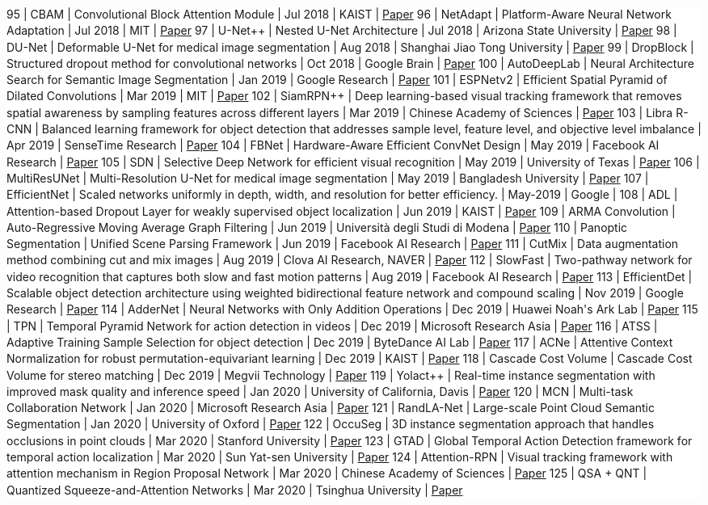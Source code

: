 95 | CBAM | Convolutional Block Attention Module | Jul 2018 | KAIST | [Paper](https://arxiv.org/abs/1807.06521)
96 | NetAdapt | Platform-Aware Neural Network Adaptation | Jul 2018 | MIT | [Paper](https://arxiv.org/abs/1804.03230)
97 | U-Net++ | Nested U-Net Architecture | Jul 2018 | Arizona State University | [Paper](https://arxiv.org/abs/1807.10165)
98 | DU-Net | Deformable U-Net for medical image segmentation | Aug 2018 | Shanghai Jiao Tong University | [Paper](https://arxiv.org/abs/1808.10720)
99 | DropBlock | Structured dropout method for convolutional networks | Oct 2018 | Google Brain | [Paper](https://arxiv.org/abs/1810.12890)
100 | AutoDeepLab | Neural Architecture Search for Semantic Image Segmentation | Jan 2019 | Google Research | [Paper](https://arxiv.org/abs/1901.02985)
101 | ESPNetv2 | Efficient Spatial Pyramid of Dilated Convolutions | Mar 2019 | MIT | [Paper](https://arxiv.org/abs/1811.11431)
102 | SiamRPN++ | Deep learning-based visual tracking framework that removes spatial awareness by sampling features across different layers | Mar 2019 | Chinese Academy of Sciences | [Paper](https://arxiv.org/abs/1903.06015)
103 | Libra R-CNN | Balanced learning framework for object detection that addresses sample level, feature level, and objective level imbalance | Apr 2019 | SenseTime Research | [Paper](https://arxiv.org/abs/1904.02701)
104 | FBNet | Hardware-Aware Efficient ConvNet Design | May 2019 | Facebook AI Research | [Paper](https://arxiv.org/abs/1812.03443)
105 | SDN | Selective Deep Network for efficient visual recognition | May 2019 | University of Texas | [Paper](https://arxiv.org/abs/1905.04168)
106 | MultiResUNet | Multi-Resolution U-Net for medical image segmentation | May 2019 | Bangladesh University | [Paper](https://arxiv.org/abs/1902.04049)
107 | EfficientNet | Scaled networks uniformly in depth, width, and resolution for better efficiency. | May-2019 | Google | 
108 | ADL | Attention-based Dropout Layer for weakly supervised object localization | Jun 2019 | KAIST | [Paper](https://arxiv.org/abs/1908.10028)
109 | ARMA Convolution | Auto-Regressive Moving Average Graph Filtering | Jun 2019 | Università degli Studi di Modena | [Paper](https://arxiv.org/abs/1901.01343)
110 | Panoptic Segmentation | Unified Scene Parsing Framework | Jun 2019 | Facebook AI Research | [Paper](https://arxiv.org/abs/1801.00868)
111 | CutMix | Data augmentation method combining cut and mix images | Aug 2019 | Clova AI Research, NAVER | [Paper](https://arxiv.org/abs/1905.04899)
112 | SlowFast | Two-pathway network for video recognition that captures both slow and fast motion patterns | Aug 2019 | Facebook AI Research | [Paper](https://arxiv.org/abs/1812.03982)
113 | EfficientDet | Scalable object detection architecture using weighted bidirectional feature network and compound scaling | Nov 2019 | Google Research | [Paper](https://arxiv.org/abs/1911.09070)
114 | AdderNet | Neural Networks with Only Addition Operations | Dec 2019 | Huawei Noah's Ark Lab | [Paper](https://arxiv.org/abs/1912.13200)
115 | TPN | Temporal Pyramid Network for action detection in videos | Dec 2019 | Microsoft Research Asia | [Paper](https://arxiv.org/abs/1912.08848)
116 | ATSS | Adaptive Training Sample Selection for object detection | Dec 2019 | ByteDance AI Lab | [Paper](https://arxiv.org/abs/1912.02424)
117 | ACNe | Attentive Context Normalization for robust permutation-equivariant learning | Dec 2019 | KAIST | [Paper](https://arxiv.org/abs/1907.02545)
118 | Cascade Cost Volume | Cascade Cost Volume for stereo matching | Dec 2019 | Megvii Technology | [Paper](https://arxiv.org/abs/1912.06378)
119 | Yolact++ | Real-time instance segmentation with improved mask quality and inference speed | Jan 2020 | University of California, Davis | [Paper](https://arxiv.org/abs/1912.06218)
120 | MCN | Multi-task Collaboration Network | Jan 2020 | Microsoft Research Asia | [Paper](https://arxiv.org/abs/2001.05509)
121 | RandLA-Net | Large-scale Point Cloud Semantic Segmentation | Jan 2020 | University of Oxford | [Paper](https://arxiv.org/abs/1911.11236)
122 | OccuSeg | 3D instance segmentation approach that handles occlusions in point clouds | Mar 2020 | Stanford University | [Paper](https://arxiv.org/abs/2003.06537)
123 | GTAD | Global Temporal Action Detection framework for temporal action localization | Mar 2020 | Sun Yat-sen University | [Paper](https://arxiv.org/abs/2003.12444)
124 | Attention-RPN | Visual tracking framework with attention mechanism in Region Proposal Network | Mar 2020 | Chinese Academy of Sciences | [Paper](https://arxiv.org/abs/2003.12125)
125 | QSA + QNT | Quantized Squeeze-and-Attention Networks | Mar 2020 | Tsinghua University | [Paper](https://arxiv.org/abs/2003.13630)